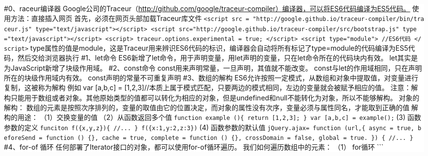 #0、raceur编译器
	Google公司的Traceur（http://github.com/google/traceur-compiler）编译器，可以将ES6代码编译为ES5代码。
	使用方法：直接插入网页
	首先，必须在网页头部加载Traceur库文件
	```
	<script src = "http://google.github.io/traceur-compiler/bin/traceur.js" type="text/javascript"></script>
	<script src="http://google.github.io/traceur-compiler/src/bootstrap.js" type="text/javascript"></script>
	<script>
		traceur.options.experimental = true;
	</script>
	<script type="module">
		//ES6代码
	</script>
	```
	type属性的值是module，这是Traceur用来辨识ES6代码的标识，编译器会自动将所有标记了type=module的代码编译为ES5代码，然后交给浏览器执行
#1、let命令
    ES6新增了let命令，用于声明变量，用let声明的变量，只在let命令所在的代码块内有效。
    let其实是为JavaScript新增了块级作用域。
#2、const命令
    const用来声明常量，一旦声明，其值就不能改变。
    const与let的作用域相同，只在声明所在的块级作用域内有效。
    const声明的常量不可重复声明
#3、数组的解构
	ES6允许按照一定模式，从数组和对象中提取值，对变量进行复制，这被称为解构
	例如 var [a,b,c] = [1,2,3]//本质上属于模式匹配，只要两边的模式相同，左边的变量就会被赋予相应的值。
	注意：解构只能用于数组或者对象。其他原始类型的值都可以转化为相应的对象，但是undefined和null不能转化为对象，所以不能够解构。
	对象的解构：
	数组的元素是按照次序排列的，变量的取值由它的位置决定，而对象的属性没有次序，变量必须与属性同名，才能取到正确的值
	解构的用途：
	（1）交换变量的值
	（2）从函数返回多个值
	```
	function example (){
		return [1,2,3];
	}
	var [a,b,c] = example();
	```
	(3) 函数参数的定义
	```
	funciton f({x,y,z}){
		//...
	}
	f({x:1,y:2,z:3})
	```
	(4) 函数参数的默认值
	```
	jQuery.ajax= function (url,{
		async = true,
		beforeSend = function () {},
		cache = true,
		complete = function () {},
		crossDomain = false,
		global = true.
		}) {
			//...
		}
	```
#4、for-of 循环
	任何部署了Iterator接口的对象，都可以使用for-of循环遍历。
	我们如何遍历数组中的元素：
	（1） for循环
	```